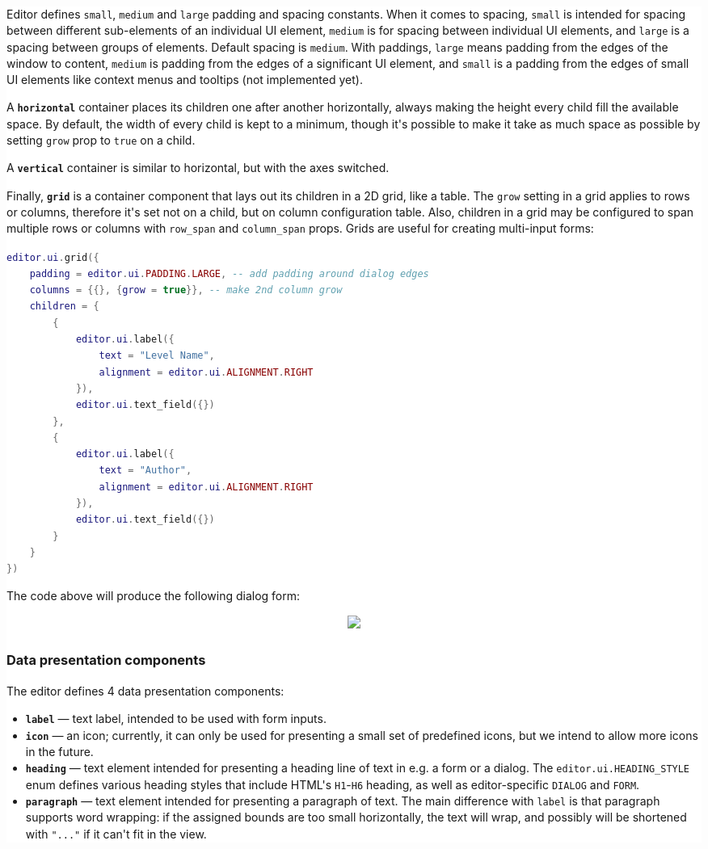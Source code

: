 Editor defines `small`, `medium` and `large` padding and spacing constants. When it comes to spacing, `small` is intended for spacing between different sub-elements of an individual UI element, `medium` is for spacing between individual UI elements, and `large` is a spacing between groups of elements. Default spacing is `medium`. With paddings, `large` means padding from the edges of the window to content, `medium` is padding from the edges of a significant UI element, and `small` is a padding from the edges of small UI elements like context menus and tooltips (not implemented yet).

A **`horizontal`** container places its children one after another horizontally, always making the height every child fill the available space. By default, the width of every child is kept to a minimum, though it's possible to make it take as much space as possible by setting `grow` prop to `true` on a child.

A **`vertical`** container is similar to horizontal, but with the axes switched.

Finally, **`grid`** is a container component that lays out its children in a 2D grid, like a table. The `grow` setting in a grid applies to rows or columns, therefore it's set not on a child, but on column configuration table. Also, children in a grid may be configured to span multiple rows or columns with `row_span` and `column_span` props. Grids are useful for creating multi-input forms:
```lua
editor.ui.grid({
    padding = editor.ui.PADDING.LARGE, -- add padding around dialog edges
    columns = {{}, {grow = true}}, -- make 2nd column grow
    children = {
        {
            editor.ui.label({ 
                text = "Level Name",
                alignment = editor.ui.ALIGNMENT.RIGHT
            }),
            editor.ui.text_field({})
        },
        {
            editor.ui.label({ 
                text = "Author",
                alignment = editor.ui.ALIGNMENT.RIGHT
            }),
            editor.ui.text_field({})
        }
    }
})
```
The code above will produce the following dialog form:
<div align="center"><img src="/manuals/images/editor_scripts/new_level_dialog.png" width="652"></div>

### Data presentation components

The editor defines 4 data presentation components:
- **`label`** — text label, intended to be used with form inputs.
- **`icon`** — an icon; currently, it can only be used for presenting a small set of predefined icons, but we intend to allow more icons in the future.
- **`heading`** — text element intended for presenting a heading line of text in e.g. a form or a dialog. The `editor.ui.HEADING_STYLE` enum defines various heading styles that include HTML's `H1`-`H6` heading, as well as editor-specific `DIALOG` and `FORM`.
- **`paragraph`** — text element intended for presenting a paragraph of text. The main difference with `label` is that paragraph supports word wrapping: if the assigned bounds are too small horizontally, the text will wrap, and possibly will be shortened with `"..."` if it can't fit in the view.
